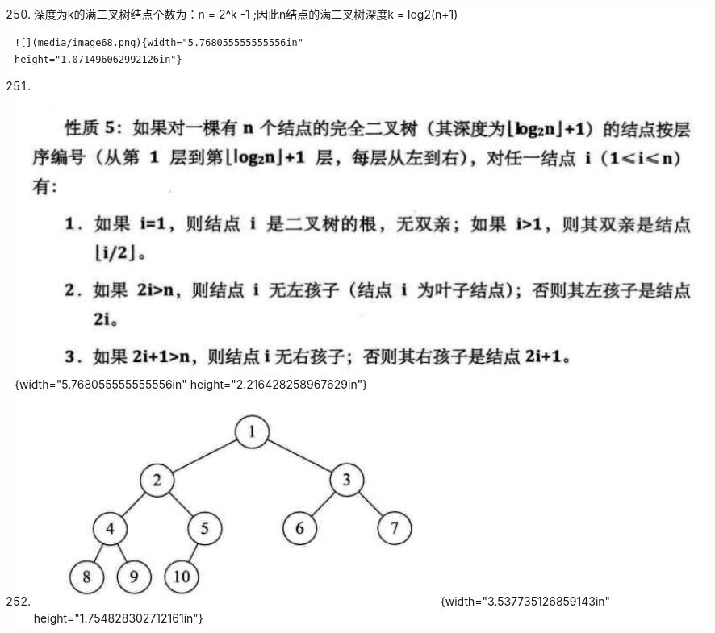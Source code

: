 250. 深度为k的满二叉树结点个数为：n = 2\^k -1 ;因此n结点的满二叉树深度k
    = log2(n+1)
    
    ![](media/image68.png){width="5.768055555555556in"
    height="1.071496062992126in"}

251. 

![](media/image69.png){width="5.768055555555556in"
height="2.216428258967629in"}

252. ![](media/image70.png){width="3.537735126859143in"
    height="1.754828302712161in"}
